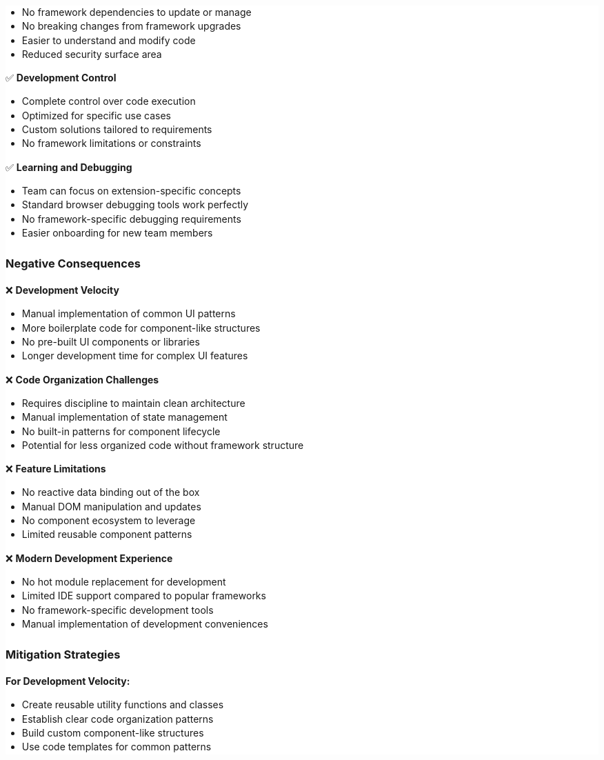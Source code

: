 - No framework dependencies to update or manage
- No breaking changes from framework upgrades
- Easier to understand and modify code
- Reduced security surface area

✅ **Development Control**

- Complete control over code execution
- Optimized for specific use cases
- Custom solutions tailored to requirements
- No framework limitations or constraints

✅ **Learning and Debugging**

- Team can focus on extension-specific concepts
- Standard browser debugging tools work perfectly
- No framework-specific debugging requirements
- Easier onboarding for new team members

### Negative Consequences

❌ **Development Velocity**

- Manual implementation of common UI patterns
- More boilerplate code for component-like structures
- No pre-built UI components or libraries
- Longer development time for complex UI features

❌ **Code Organization Challenges**

- Requires discipline to maintain clean architecture
- Manual implementation of state management
- No built-in patterns for component lifecycle
- Potential for less organized code without framework structure

❌ **Feature Limitations**

- No reactive data binding out of the box
- Manual DOM manipulation and updates
- No component ecosystem to leverage
- Limited reusable component patterns

❌ **Modern Development Experience**

- No hot module replacement for development
- Limited IDE support compared to popular frameworks
- No framework-specific development tools
- Manual implementation of development conveniences

### Mitigation Strategies

**For Development Velocity:**

- Create reusable utility functions and classes
- Establish clear code organization patterns
- Build custom component-like structures
- Use code templates for common patterns
